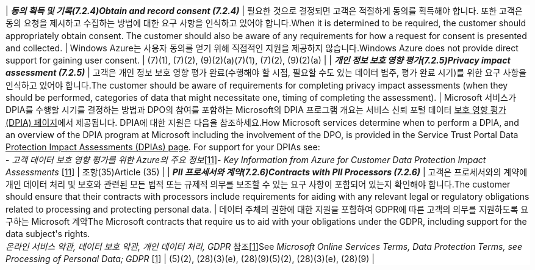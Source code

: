 | <span data-ttu-id="84250-129">***동의 획득 및 기록(7.2.4)***</span><span class="sxs-lookup"><span data-stu-id="84250-129">***Obtain and record consent (7.2.4)***</span></span> | <span data-ttu-id="84250-p104">필요한 것으로 결정되면 고객은 적절하게 동의를 획득해야 합니다. 또한 고객은 동의 요청을 제시하고 수집하는 방법에 대한 요구 사항을 인식하고 있어야 합니다.</span><span class="sxs-lookup"><span data-stu-id="84250-p104">When it is determined to be required, the customer should appropriately obtain consent. The customer should also be aware of any requirements for how a request for consent is presented and collected.</span></span> | <span data-ttu-id="84250-132">Windows Azure는 사용자 동의를 얻기 위해 직접적인 지원을 제공하지 않습니다.</span><span class="sxs-lookup"><span data-stu-id="84250-132">Windows Azure does not provide direct support for gaining user consent.</span></span> | <span data-ttu-id="84250-133">(7)(1), (7)(2), (9)(2)(a)</span><span class="sxs-lookup"><span data-stu-id="84250-133">(7)(1), (7)(2), (9)(2)(a)</span></span> |
| <span data-ttu-id="84250-134">***개인 정보 보호 영향 평가(7.2.5)***</span><span class="sxs-lookup"><span data-stu-id="84250-134">***Privacy impact assessment (7.2.5)***</span></span> | <span data-ttu-id="84250-135">고객은 개인 정보 보호 영향 평가 완료(수행해야 할 시점, 필요할 수도 있는 데이터 범주, 평가 완료 시기)를 위한 요구 사항을 인식하고 있어야 합니다.</span><span class="sxs-lookup"><span data-stu-id="84250-135">The customer should be aware of requirements for completing privacy impact assessments (when they should be performed, categories of data that might necessitate one, timing of completing the assessment).</span></span> | <span data-ttu-id="84250-p105">Microsoft 서비스가 DPIA를 수행할 시기를 결정하는 방법과 DPO의 참여를 포함하는 Microsoft의 DPIA 프로그램 개요는 서비스 신뢰 포털 데이터 [보호 영향 평가(DPIA) 페이지](https://servicetrust.microsoft.com/ViewPage/GDPRDPIA)에서 제공됩니다. DPIA에 대한 지원은 다음을 참조하세요.</span><span class="sxs-lookup"><span data-stu-id="84250-p105">How Microsoft services determine when to perform a DPIA, and an overview of the DPIA program at Microsoft including the involvement of the DPO, is provided in the Service Trust Portal Data [Protection Impact Assessments (DPIAs) page](https://servicetrust.microsoft.com/ViewPage/GDPRDPIA). For support for your DPIAs see:</span></span><br><span data-ttu-id="84250-138">- *고객 데이터 보호 영향 평가를 위한 Azure의 주요 정보*[[11](gdpr-arc-Azure.md#11)]</span><span class="sxs-lookup"><span data-stu-id="84250-138">- *Key Information from Azure for Customer Data Protection Impact Assessments* [[11](gdpr-arc-Azure.md#11)]</span></span> | <span data-ttu-id="84250-139">조항(35)</span><span class="sxs-lookup"><span data-stu-id="84250-139">Article (35)</span></span> |
| <span data-ttu-id="84250-140">***PII 프로세서와 계약(7.2.6)***</span><span class="sxs-lookup"><span data-stu-id="84250-140">***Contracts with PII Processors (7.2.6)***</span></span> | <span data-ttu-id="84250-141">고객은 프로세서와의 계약에 개인 데이터 처리 및 보호와 관련된 모든 법적 또는 규제적 의무를 보조할 수 있는 요구 사항이 포함되어 있는지 확인해야 합니다.</span><span class="sxs-lookup"><span data-stu-id="84250-141">The customer should ensure that their contracts with processors include requirements for aiding with any relevant legal or regulatory obligations related to processing and protecting personal data.</span></span> | <span data-ttu-id="84250-142">데이터 주체의 권한에 대한 지원을 포함하여 GDPR에 따른 고객의 의무를 지원하도록 요구하는 Microsoft 계약</span><span class="sxs-lookup"><span data-stu-id="84250-142">The Microsoft contracts that require us to aid with your obligations under the GDPR, including support for the data subject's rights.</span></span><br> <span data-ttu-id="84250-143">*온라인 서비스 약관, 데이터 보호 약관, 개인 데이터 처리, GDPR* 참조[[1](gdpr-arc-Azure.md#1)]</span><span class="sxs-lookup"><span data-stu-id="84250-143">See *Microsoft Online Services Terms, Data Protection Terms, see Processing of Personal Data; GDPR* [[1](gdpr-arc-Azure.md#1)]</span></span> | <span data-ttu-id="84250-144">(5)(2), (28)(3)(e), (28)(9)</span><span class="sxs-lookup"><span data-stu-id="84250-144">(5)(2), (28)(3)(e), (28)(9)</span></span> |